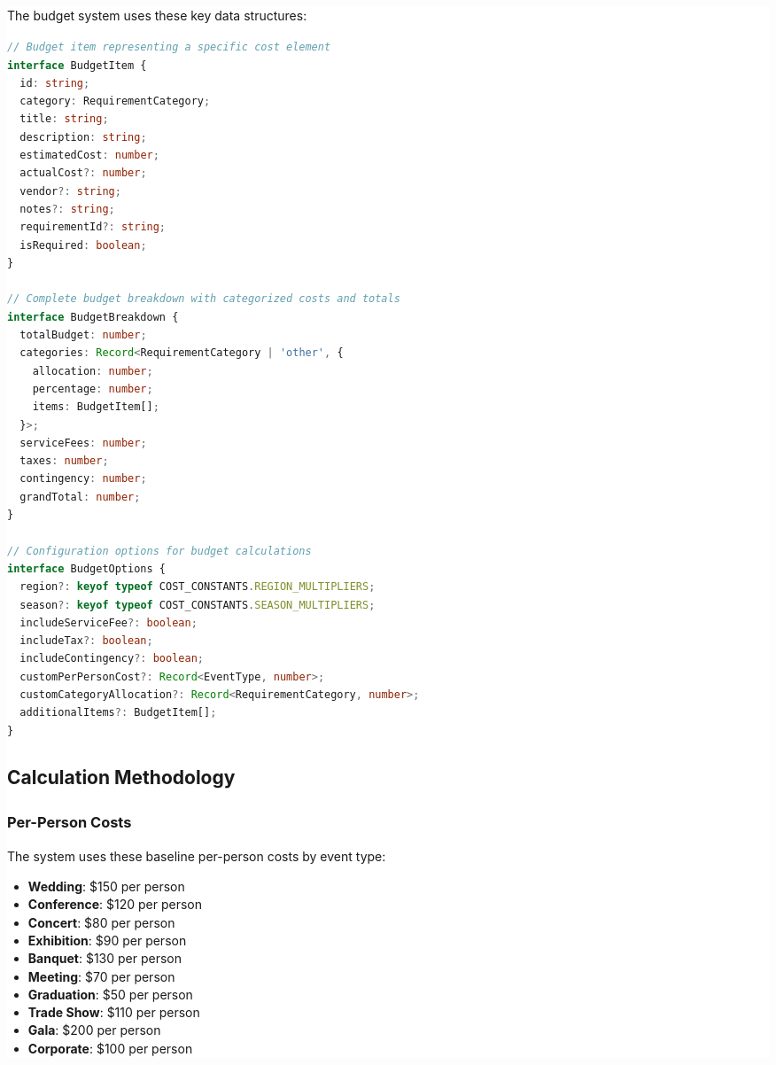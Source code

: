 The budget system uses these key data structures:

```typescript
// Budget item representing a specific cost element
interface BudgetItem {
  id: string;
  category: RequirementCategory;
  title: string;
  description: string;
  estimatedCost: number;
  actualCost?: number;
  vendor?: string;
  notes?: string;
  requirementId?: string;
  isRequired: boolean;
}

// Complete budget breakdown with categorized costs and totals
interface BudgetBreakdown {
  totalBudget: number;
  categories: Record<RequirementCategory | 'other', {
    allocation: number;
    percentage: number;
    items: BudgetItem[];
  }>;
  serviceFees: number;
  taxes: number;
  contingency: number;
  grandTotal: number;
}

// Configuration options for budget calculations
interface BudgetOptions {
  region?: keyof typeof COST_CONSTANTS.REGION_MULTIPLIERS;
  season?: keyof typeof COST_CONSTANTS.SEASON_MULTIPLIERS;
  includeServiceFee?: boolean;
  includeTax?: boolean;
  includeContingency?: boolean;
  customPerPersonCost?: Record<EventType, number>;
  customCategoryAllocation?: Record<RequirementCategory, number>;
  additionalItems?: BudgetItem[];
}
```

## Calculation Methodology

### Per-Person Costs

The system uses these baseline per-person costs by event type:

- **Wedding**: $150 per person
- **Conference**: $120 per person
- **Concert**: $80 per person
- **Exhibition**: $90 per person
- **Banquet**: $130 per person
- **Meeting**: $70 per person
- **Graduation**: $50 per person
- **Trade Show**: $110 per person
- **Gala**: $200 per person
- **Corporate**: $100 per person
